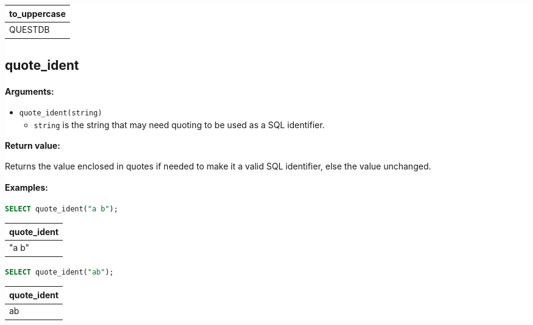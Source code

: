 | to_uppercase |
| ------------ |
| QUESTDB      |

## quote_ident

**Arguments:**

- `quote_ident(string)`
  - `string` is the string that may need quoting to be used as a SQL identifier.

**Return value:**

Returns the value enclosed in quotes if needed to make it a valid SQL
identifier, else the value unchanged.

**Examples:**

```sql
SELECT quote_ident("a b");
```

| quote_ident |
| ----------- |
| "a b"       |

```sql
SELECT quote_ident("ab");
```

| quote_ident |
| ----------- |
| ab          |
